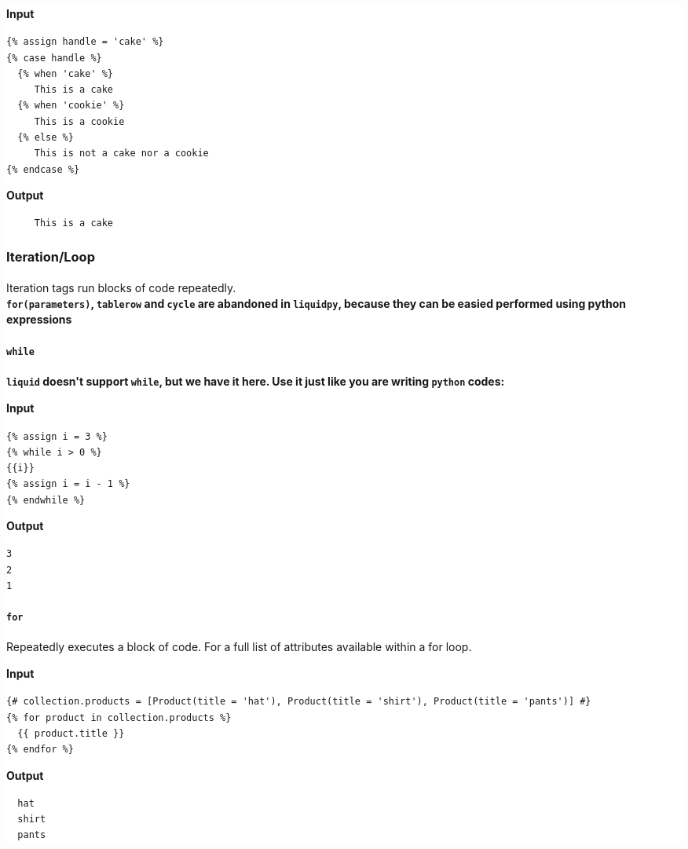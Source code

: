 **Input**
```liquid
{% assign handle = 'cake' %}
{% case handle %}
  {% when 'cake' %}
     This is a cake
  {% when 'cookie' %}
     This is a cookie
  {% else %}
     This is not a cake nor a cookie
{% endcase %}
```

**Output**
```
     This is a cake
```

### Iteration/Loop
Iteration tags run blocks of code repeatedly.  
__`for(parameters)`, `tablerow` and `cycle` are abandoned in `liquidpy`, because they can be easied performed using python expressions__  

#### `while`
__`liquid` doesn't support `while`, but we have it here. Use it just like you are writing `python` codes:__  

**Input**
```liquid
{% assign i = 3 %}
{% while i > 0 %}
{{i}}
{% assign i = i - 1 %}
{% endwhile %}
```
**Output**
```
3
2
1
```

#### `for`
Repeatedly executes a block of code. For a full list of attributes available within a for loop.  

**Input**
```liquid
{# collection.products = [Product(title = 'hat'), Product(title = 'shirt'), Product(title = 'pants')] #}
{% for product in collection.products %}
  {{ product.title }}
{% endfor %}
```

**Output**
```
  hat
  shirt
  pants
```


[1]: https://shopify.github.io/liquid/
[2]: https://img.shields.io/pypi/v/liquidpy.svg?style=flat-square
[3]: https://img.shields.io/github/tag/pwwang/liquidpy.svg?style=flat-square
[4]: https://img.shields.io/pypi/pyversions/liquidpy.svg?style=flat-square
[5]: https://img.shields.io/travis/pwwang/liquidpy.svg?style=flat-square
[6]: https://api.codacy.com/project/badge/Grade/ddbe1b0441f343f5abfdec3811a4e482
[7]: https://api.codacy.com/project/badge/Coverage/ddbe1b0441f343f5abfdec3811a4e482